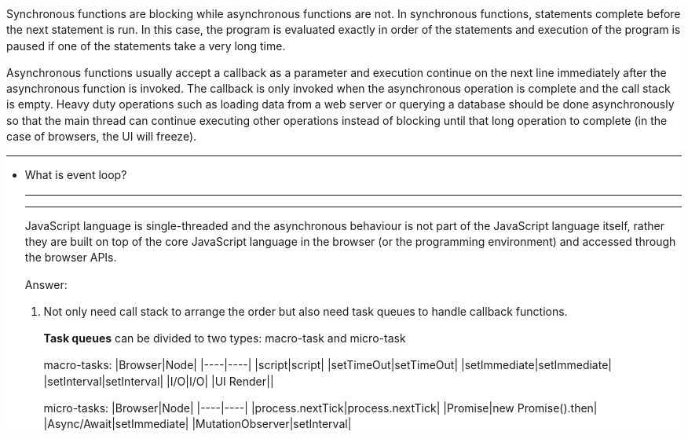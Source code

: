   Synchronous functions are blocking while asynchronous functions are not. In synchronous functions, statements complete before the next statement is run. In this case, the program is evaluated exactly in order of the statements and execution of the program is paused if one of the statements take a very long time.

  Asynchronous functions usually accept a callback as a parameter and execution continue on the next line immediately after the asynchronous function is invoked. The callback is only invoked when the asynchronous operation is complete and the call stack is empty. Heavy duty operations such as loading data from a web server or querying a database should be done asynchronously so that the main thread can continue executing other operations instead of blocking until that long operation to complete (in the case of browsers, the UI will freeze).

  ***

- What is event loop?

  ***

  ***

  JavaScript language is single-threaded and the asynchronous behaviour is not part of the JavaScript language itself, rather they are built on top of the core JavaScript language in the browser (or the programming environment) and accessed through the browser APIs.

  Answer:

  1. Not only need call stack to arrange the order but also need task queues to handle callback functions.

     **Task queues** can be divided to two types: macro-task and micro-task

     macro-tasks:
     |Browser|Node|
     |----|----|
     |script|script|
     |setTimeOut|setTimeOut|
     |setImmediate|setImmediate|
     |setInterval|setInterval|
     |I/O|I/O|
     |UI Render||

     micro-tasks:
     |Browser|Node|
     |----|----|
     |process.nextTick|process.nextTick|
     |Promise|new Promise().then|
     |Async/Await|setImmediate|
     |MutationObserver|setInterval|
